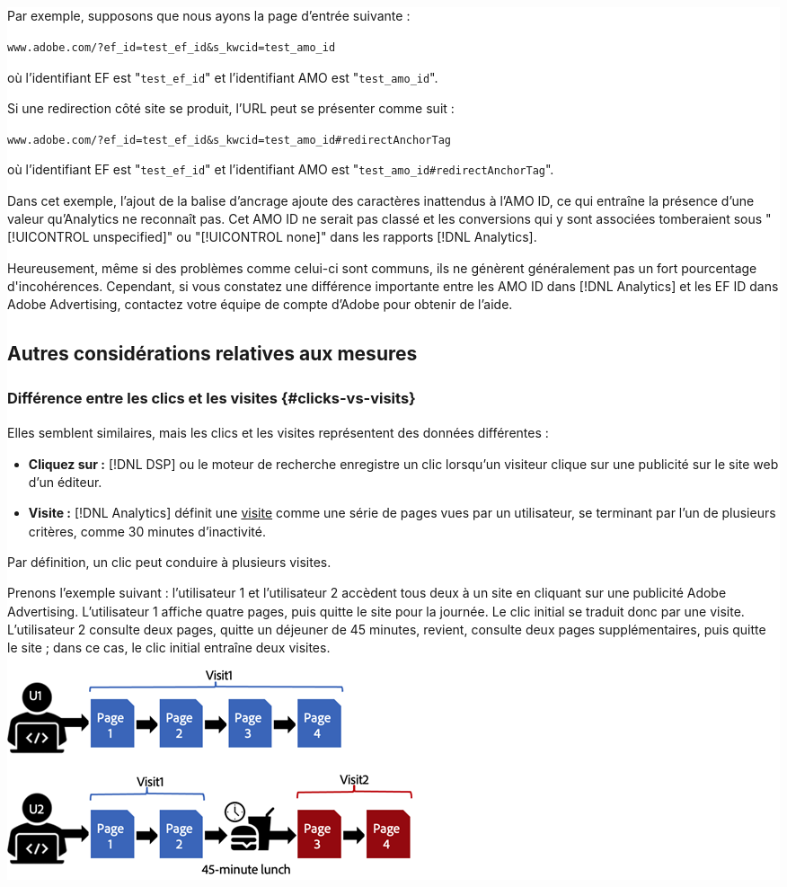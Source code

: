 Par exemple, supposons que nous ayons la page d’entrée suivante :

```
www.adobe.com/?ef_id=test_ef_id&s_kwcid=test_amo_id
```

où l’identifiant EF est &quot;`test_ef_id`&quot; et l’identifiant AMO est &quot;`test_amo_id`&quot;.

Si une redirection côté site se produit, l’URL peut se présenter comme suit :

```
www.adobe.com/?ef_id=test_ef_id&s_kwcid=test_amo_id#redirectAnchorTag
```

où l’identifiant EF est &quot;`test_ef_id`&quot; et l’identifiant AMO est &quot;`test_amo_id#redirectAnchorTag`&quot;.

Dans cet exemple, l’ajout de la balise d’ancrage ajoute des caractères inattendus à l’AMO ID, ce qui entraîne la présence d’une valeur qu’Analytics ne reconnaît pas. Cet AMO ID ne serait pas classé et les conversions qui y sont associées tomberaient sous &quot;[!UICONTROL unspecified]&quot; ou &quot;[!UICONTROL none]&quot; dans les rapports [!DNL Analytics].

Heureusement, même si des problèmes comme celui-ci sont communs, ils ne génèrent généralement pas un fort pourcentage d&#39;incohérences. Cependant, si vous constatez une différence importante entre les AMO ID dans [!DNL Analytics] et les EF ID dans Adobe Advertising, contactez votre équipe de compte d’Adobe pour obtenir de l’aide.

## Autres considérations relatives aux mesures

### Différence entre les clics et les visites {#clicks-vs-visits}

Elles semblent similaires, mais les clics et les visites représentent des données différentes :

* **Cliquez sur :** [!DNL DSP] ou le moteur de recherche enregistre un clic lorsqu’un visiteur clique sur une publicité sur le site web d’un éditeur.

* **Visite :** [!DNL Analytics] définit une [visite](https://experienceleague.adobe.com/docs/analytics/components/metrics/visits.html?lang=fr) comme une série de pages vues par un utilisateur, se terminant par l’un de plusieurs critères, comme 30 minutes d’inactivité.

Par définition, un clic peut conduire à plusieurs visites.

Prenons l’exemple suivant : l’utilisateur 1 et l’utilisateur 2 accèdent tous deux à un site en cliquant sur une publicité Adobe Advertising. L’utilisateur 1 affiche quatre pages, puis quitte le site pour la journée. Le clic initial se traduit donc par une visite. L’utilisateur 2 consulte deux pages, quitte un déjeuner de 45 minutes, revient, consulte deux pages supplémentaires, puis quitte le site ; dans ce cas, le clic initial entraîne deux visites.

![Exemple de différence entre des clics et des visites](/help/integrations/assets/a4adc-visits-example.png)
